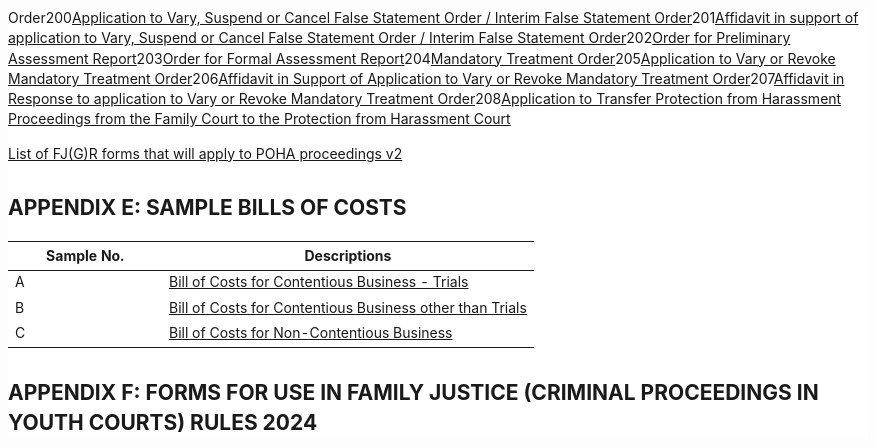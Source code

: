 Order</a></td></tr><tr><td>200</td><td><a href="https://github.com/opendocsg/opendoc-family-justice-courts-practice-directions/raw/master/assets/Appendices%20FJC%20EPD%202024/Appendix%20D/Form%20200%20-%20Application%20to%20Vary-Suspend-Cancel%20(Interim)%20False%20Statement%20Order%20v2.docx">Application to Vary, Suspend or Cancel False Statement Order / Interim False Statement Order</a></td></tr><tr><td>201</td><td><a href="https://github.com/opendocsg/opendoc-family-justice-courts-practice-directions/raw/master/assets/Appendices%20FJC%20EPD%202024/Appendix%20D/Form%20201%20-%20Affidavit%20in%20Support%20of%20Application%20to%20Vary-Suspend-Cancel%20(Interim)%20False%20Statemen.docx">Affidavit in support of application to Vary, Suspend or Cancel False Statement Order / Interim False Statement Order</a></td></tr><tr><td>202</td><td><a href="https://github.com/opendocsg/opendoc-family-justice-courts-practice-directions/raw/master/assets/Appendices%20FJC%20EPD%202024/Appendix%20D/Form%20202%20-%20Order%20for%20Preliminary%20Assessment%20Report.docx">Order for Preliminary Assessment Report</a></td></tr><tr><td>203</td><td><a href="https://github.com/opendocsg/opendoc-family-justice-courts-practice-directions/raw/master/assets/Appendices%20FJC%20EPD%202024/Appendix%20D/Form%20203%20-%20Order%20for%20Formal%20Assessment%20Report.docx">Order for Formal Assessment Report</a></td></tr><tr><td>204</td><td><a href="https://github.com/opendocsg/opendoc-family-justice-courts-practice-directions/raw/master/assets/Appendices%20FJC%20EPD%202024/Appendix%20D/Form%20204%20-%20Mandatory%20Treatment%20Order.docx">Mandatory Treatment Order</a></td></tr><tr><td>205</td><td><a href="https://github.com/opendocsg/opendoc-family-justice-courts-practice-directions/raw/master/assets/Appendices%20FJC%20EPD%202024/Appendix%20D/Form%20205%20-%20Application%20to%20Vary%20or%20Revoke%20Mandatory%20Treatment%20Order.docx">Application to Vary or Revoke Mandatory Treatment Order</a></td></tr><tr><td>206</td><td><a href="https://github.com/opendocsg/opendoc-family-justice-courts-practice-directions/raw/master/assets/Appendices%20FJC%20EPD%202024/Appendix%20D/Form%20206%20-%20Affidavit%20in%20Support%20of%20Application%20to%20Vary%20or%20Revoke%20Mandatory%20Treatment%20Order.docx">Affidavit in Support of Application to Vary or Revoke Mandatory Treatment Order</a></td></tr><tr><td>207</td><td><a href="https://github.com/opendocsg/opendoc-family-justice-courts-practice-directions/raw/master/assets/Appendices%20FJC%20EPD%202024/Appendix%20D/Form%20207%20-%20Affidavit%20in%20Response%20to%20Application%20to%20Vary%20or%20Revoke%20Mandatory%20Treatment%20Order.docx">Affidavit in Response to application to Vary or Revoke Mandatory Treatment Order</a></td></tr><tr><td>208</td><td><a href="https://github.com/opendocsg/opendoc-family-justice-courts-practice-directions/raw/master/assets/Appendices%20FJC%20EPD%202024/Appendix%20D/Form%20208%20-%20Application%20to%20Transfer%20PH%20Proceedings%20from%20Family%20Court%20to%20the%20PH%20Court%20v2.docx">Application to Transfer Protection from Harassment Proceedings from the Family Court to the Protection from Harassment Court</a></td></tr></tbody></table>

[List of FJ(G)R forms that will apply to POHA proceedings v2](https://github.com/opendocsg/opendoc-family-justice-courts-practice-directions/raw/master/assets/Appendices%20FJC%20EPD%202024/Appendix%20D/List%20of%20FJ\(G\)R%20forms%20that%20will%20apply%20to%20POHA%20proceedings%20v2.docx)

## APPENDIX E: SAMPLE BILLS OF COSTS

<table><thead><tr><th width="140">Sample No.</th><th>Descriptions</th></tr></thead><tbody><tr><td>A</td><td><a href="https://github.com/opendocsg/opendoc-family-justice-courts-practice-directions/raw/master/assets/Appendices%20FJC%20EPD%202024/Appendix%20E/Sample%20A%20-%20Bill%20of%20Costs%20for%20Contentious%20Business%20-%20Trials%20v3.docx">Bill of Costs for Contentious Business - Trials</a></td></tr><tr><td>B</td><td><a href="https://github.com/opendocsg/opendoc-family-justice-courts-practice-directions/raw/master/assets/Appendices%20FJC%20EPD%202024/Appendix%20E/Sample%20B%20-%20Bill%20of%20Costs%20for%20Contentious%20Business%20Other%20Than%20Trials%20v2.docx">Bill of Costs for Contentious Business other than Trials</a></td></tr><tr><td>C</td><td><a href="https://github.com/opendocsg/opendoc-family-justice-courts-practice-directions/raw/master/assets/Appendices%20FJC%20EPD%202024/Appendix%20E/Sample%20C%20-%20Bill%20of%20Costs%20for%20Non-Contentious%20Business.docx">Bill of Costs for Non-Contentious Business</a></td></tr></tbody></table>

## APPENDIX F: FORMS FOR USE IN FAMILY JUSTICE (CRIMINAL PROCEEDINGS IN YOUTH COURTS) RULES 2024

